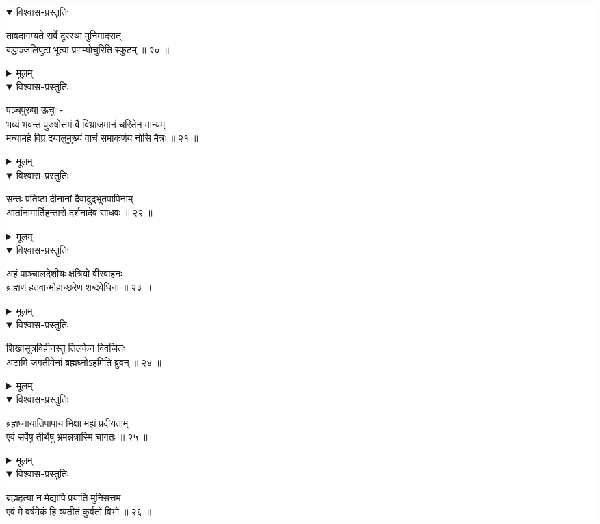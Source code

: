 

<details open><summary>विश्वास-प्रस्तुतिः</summary>

तावदागम्यते सर्वे दूरस्था मुनिमादरात्  
बद्धाञ्जलिपुटा भूत्वा प्रणम्योचुरिति स्फुटम् ॥ २० ॥
</details>

<details><summary>मूलम्</summary></details>



<details open><summary>विश्वास-प्रस्तुतिः</summary>

पञ्चपुरुषा ऊचुः -  
भव्यं भवन्तं पुरुषोत्तमं वै विभ्राजमानं चरितेन मान्यम्  
मन्यामहे विप्र दयालुमुख्यं वाचं समाकर्णय नोसि मैत्रः ॥ २१ ॥
</details>

<details><summary>मूलम्</summary></details>



<details open><summary>विश्वास-प्रस्तुतिः</summary>

सन्तः प्रतिष्ठा दीनानां दैवादुद्भूतपापिनाम्  
आर्तानामार्तिहन्तारो दर्शनादेव साधवः ॥ २२ ॥
</details>

<details><summary>मूलम्</summary></details>



<details open><summary>विश्वास-प्रस्तुतिः</summary>

अहं पाञ्चालदेशीयः क्षत्रियो वीरवाहनः  
ब्राह्मणं हतवान्मोहाच्छरेण शब्दवेधिना ॥ २३ ॥
</details>

<details><summary>मूलम्</summary></details>



<details open><summary>विश्वास-प्रस्तुतिः</summary>

शिखासूत्रविहीनस्तु तिलकेन विवर्जितः  
अटामि जगतीमेनां ब्रह्मघ्नोऽहमिति ब्रुवन् ॥ २४ ॥
</details>

<details><summary>मूलम्</summary></details>



<details open><summary>विश्वास-प्रस्तुतिः</summary>

ब्रह्मघ्नायातिपापाय भिक्षा मह्यं प्रदीयताम्  
एवं सर्वेषु तीर्थेषु भ्रमन्नत्रास्मि चागतः ॥ २५ ॥
</details>

<details><summary>मूलम्</summary></details>



<details open><summary>विश्वास-प्रस्तुतिः</summary>

ब्रह्महत्या न मेद्यापि प्रयाति मुनिसत्तम  
एवं मे वर्षमेकं हि व्यतीतं कुर्वतो विभो ॥ २६ ॥
</details>
